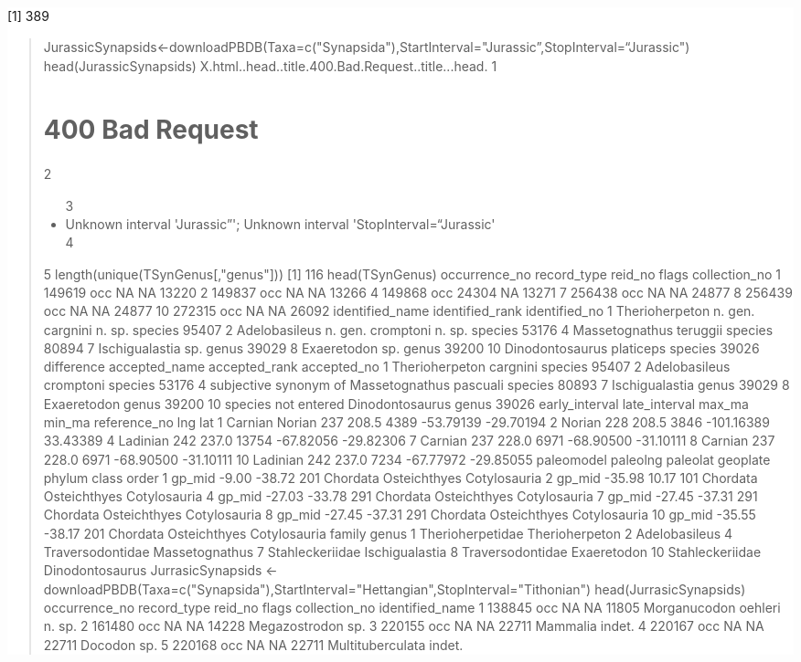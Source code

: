 [1] 389
> JurassicSynapsids<-downloadPBDB(Taxa=c("Synapsida"),StartInterval="Jurassic”,StopInterval=“Jurassic")
> head(JurassicSynapsids)
                                X.html..head..title.400.Bad.Request..title...head.
1                                                   <body><h1>400 Bad Request</h1>
2                                                                             <ul>
3 <li>Unknown interval 'Jurassic”'; Unknown interval 'StopInterval=“Jurassic'</li>
4                                                                            </ul>
5                                                                   </body></html>
> length(unique(TSynGenus[,"genus"]))
[1] 116
> head(TSynGenus)
   occurrence_no record_type reid_no flags collection_no
1         149619         occ      NA    NA         13220
2         149837         occ      NA    NA         13266
4         149868         occ   24304    NA         13271
7         256438         occ      NA    NA         24877
8         256439         occ      NA    NA         24877
10        272315         occ      NA    NA         26092
                          identified_name identified_rank identified_no
1  Therioherpeton n. gen. cargnini n. sp.         species         95407
2  Adelobasileus n. gen. cromptoni n. sp.         species         53176
4                 Massetognathus teruggii         species         80894
7                      Ischigualastia sp.           genus         39029
8                         Exaeretodon sp.           genus         39200
10              Dinodontosaurus platiceps         species         39026
              difference           accepted_name accepted_rank accepted_no
1                        Therioherpeton cargnini       species       95407
2                        Adelobasileus cromptoni       species       53176
4  subjective synonym of Massetognathus pascuali       species       80893
7                                 Ischigualastia         genus       39029
8                                    Exaeretodon         genus       39200
10   species not entered         Dinodontosaurus         genus       39026
   early_interval late_interval max_ma min_ma reference_no        lng       lat
1         Carnian        Norian    237  208.5         4389  -53.79139 -29.70194
2          Norian                  228  208.5         3846 -101.16389  33.43389
4        Ladinian                  242  237.0        13754  -67.82056 -29.82306
7         Carnian                  237  228.0         6971  -68.90500 -31.10111
8         Carnian                  237  228.0         6971  -68.90500 -31.10111
10       Ladinian                  242  237.0         7234  -67.77972 -29.85055
   paleomodel paleolng paleolat geoplate   phylum        class        order
1      gp_mid    -9.00   -38.72      201 Chordata Osteichthyes Cotylosauria
2      gp_mid   -35.98    10.17      101 Chordata Osteichthyes Cotylosauria
4      gp_mid   -27.03   -33.78      291 Chordata Osteichthyes Cotylosauria
7      gp_mid   -27.45   -37.31      291 Chordata Osteichthyes Cotylosauria
8      gp_mid   -27.45   -37.31      291 Chordata Osteichthyes Cotylosauria
10     gp_mid   -35.55   -38.17      201 Chordata Osteichthyes Cotylosauria
             family           genus
1  Therioherpetidae  Therioherpeton
2                     Adelobasileus
4  Traversodontidae  Massetognathus
7   Stahleckeriidae  Ischigualastia
8  Traversodontidae     Exaeretodon
10  Stahleckeriidae Dinodontosaurus
> JurrasicSynapsids <-downloadPBDB(Taxa=c("Synapsida"),StartInterval="Hettangian",StopInterval="Tithonian")
> head(JurrasicSynapsids)
  occurrence_no record_type reid_no flags collection_no             identified_name
1        138845         occ      NA    NA         11805 Morganucodon oehleri n. sp.
2        161480         occ      NA    NA         14228           Megazostrodon sp.
3        220155         occ      NA    NA         22711             Mammalia indet.
4        220167         occ      NA    NA         22711                 Docodon sp.
5        220168         occ      NA    NA         22711     Multituberculata indet.